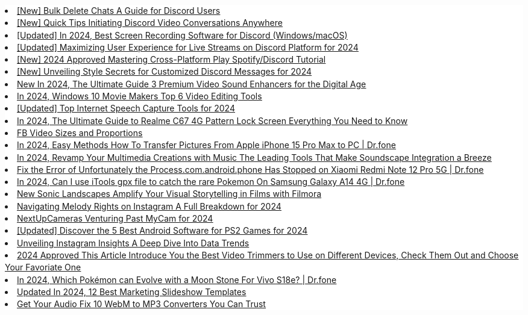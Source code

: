 <li><a href="https://discord-videos.techidaily.com/new-bulk-delete-chats-a-guide-for-discord-users/"><u>[New] Bulk Delete Chats  A Guide for Discord Users</u></a></li>
<li><a href="https://discord-videos.techidaily.com/new-quick-tips-initiating-discord-video-conversations-anywhere/"><u>[New] Quick Tips  Initiating Discord Video Conversations Anywhere</u></a></li>
<li><a href="https://discord-videos.techidaily.com/updated-in-2024-best-screen-recording-software-for-discord-windowsmacos/"><u>[Updated] In 2024, Best Screen Recording Software for Discord (Windows/macOS)</u></a></li>
<li><a href="https://discord-videos.techidaily.com/updated-maximizing-user-experience-for-live-streams-on-discord-platform-for-2024/"><u>[Updated] Maximizing User Experience for Live Streams on Discord Platform for 2024</u></a></li>
<li><a href="https://discord-videos.techidaily.com/new-2024-approved-mastering-cross-platform-play-spotifydiscord-tutorial/"><u>[New] 2024 Approved  Mastering Cross-Platform Play  Spotify/Discord Tutorial</u></a></li>
<li><a href="https://discord-videos.techidaily.com/new-unveiling-style-secrets-for-customized-discord-messages-for-2024/"><u>[New] Unveiling Style Secrets for Customized Discord Messages for 2024</u></a></li>
<li><a href="https://audio-editing.techidaily.com/new-in-2024-the-ultimate-guide-3-premium-video-sound-enhancers-for-the-digital-age/"><u>New In 2024, The Ultimate Guide 3 Premium Video Sound Enhancers for the Digital Age</u></a></li>
<li><a href="https://video-creation-software.techidaily.com/in-2024-windows-10-movie-makers-top-6-video-editing-tools/"><u>In 2024, Windows 10 Movie Makers Top 6 Video Editing Tools</u></a></li>
<li><a href="https://desktop-recording.techidaily.com/updated-top-internet-speech-capture-tools-for-2024/"><u>[Updated] Top Internet Speech Capture Tools for 2024</u></a></li>
<li><a href="https://easy-unlock-android.techidaily.com/in-2024-the-ultimate-guide-to-realme-c67-4g-pattern-lock-screen-everything-you-need-to-know-by-drfone-android/"><u>In 2024, The Ultimate Guide to Realme C67 4G Pattern Lock Screen Everything You Need to Know</u></a></li>
<li><a href="https://facebook-video-recording.techidaily.com/fb-video-sizes-and-proportions/"><u>FB Video Sizes and Proportions</u></a></li>
<li><a href="https://iphone-transfer.techidaily.com/in-2024-easy-methods-how-to-transfer-pictures-from-apple-iphone-15-pro-max-to-pc-drfone-by-drfone-transfer-from-ios/"><u>In 2024, Easy Methods How To Transfer Pictures From Apple iPhone 15 Pro Max to PC | Dr.fone</u></a></li>
<li><a href="https://audio-editing.techidaily.com/in-2024-revamp-your-multimedia-creations-with-music-the-leading-tools-that-make-soundscape-integration-a-breeze/"><u>In 2024, Revamp Your Multimedia Creations with Music The Leading Tools That Make Soundscape Integration a Breeze</u></a></li>
<li><a href="https://howto.techidaily.com/fix-the-error-of-unfortunately-the-processcomandroidphone-has-stopped-on-xiaomi-redmi-note-12-pro-5g-drfone-by-drfone-fix-android-problems-fix-android-problems/"><u>Fix the Error of Unfortunately the Process.com.android.phone Has Stopped on Xiaomi Redmi Note 12 Pro 5G | Dr.fone</u></a></li>
<li><a href="https://change-location.techidaily.com/in-2024-can-i-use-itools-gpx-file-to-catch-the-rare-pokemon-on-samsung-galaxy-a14-4g-drfone-by-drfone-virtual-android/"><u>In 2024, Can I use iTools gpx file to catch the rare Pokemon On Samsung Galaxy A14 4G | Dr.fone</u></a></li>
<li><a href="https://sound-tweaking.techidaily.com/new-sonic-landscapes-amplify-your-visual-storytelling-in-films-with-filmora/"><u>New Sonic Landscapes Amplify Your Visual Storytelling in Films with Filmora</u></a></li>
<li><a href="https://instagram-videos.techidaily.com/navigating-melody-rights-on-instagram-a-full-breakdown-for-2024/"><u>Navigating Melody Rights on Instagram  A Full Breakdown for 2024</u></a></li>
<li><a href="https://screen-capture.techidaily.com/nextupcameras-venturing-past-mycam-for-2024/"><u>NextUpCameras  Venturing Past MyCam for 2024</u></a></li>
<li><a href="https://screen-recording.techidaily.com/updated-discover-the-5-best-android-software-for-ps2-games-for-2024/"><u>[Updated] Discover the 5 Best Android Software for PS2 Games for 2024</u></a></li>
<li><a href="https://instagram-clips.techidaily.com/unveiling-instagram-insights-a-deep-dive-into-data-trends/"><u>Unveiling Instagram Insights  A Deep Dive Into Data Trends</u></a></li>
<li><a href="https://ai-video-editing.techidaily.com/2024-approved-this-article-introduce-you-the-best-video-trimmers-to-use-on-different-devices-check-them-out-and-choose-your-favoriate-one/"><u>2024 Approved This Article Introduce You the Best Video Trimmers to Use on Different Devices, Check Them Out and Choose Your Favoriate One</u></a></li>
<li><a href="https://change-location.techidaily.com/in-2024-which-pokemon-can-evolve-with-a-moon-stone-for-vivo-s18e-drfone-by-drfone-virtual-android/"><u>In 2024, Which Pokémon can Evolve with a Moon Stone For Vivo S18e? | Dr.fone</u></a></li>
<li><a href="https://ai-editing-video.techidaily.com/updated-in-2024-12-best-marketing-slideshow-templates/"><u>Updated In 2024, 12 Best Marketing Slideshow Templates</u></a></li>
<li><a href="https://ai-vdieo-software.techidaily.com/get-your-audio-fix-10-webm-to-mp3-converters-you-can-trust/"><u>Get Your Audio Fix 10 WebM to MP3 Converters You Can Trust</u></a></li>